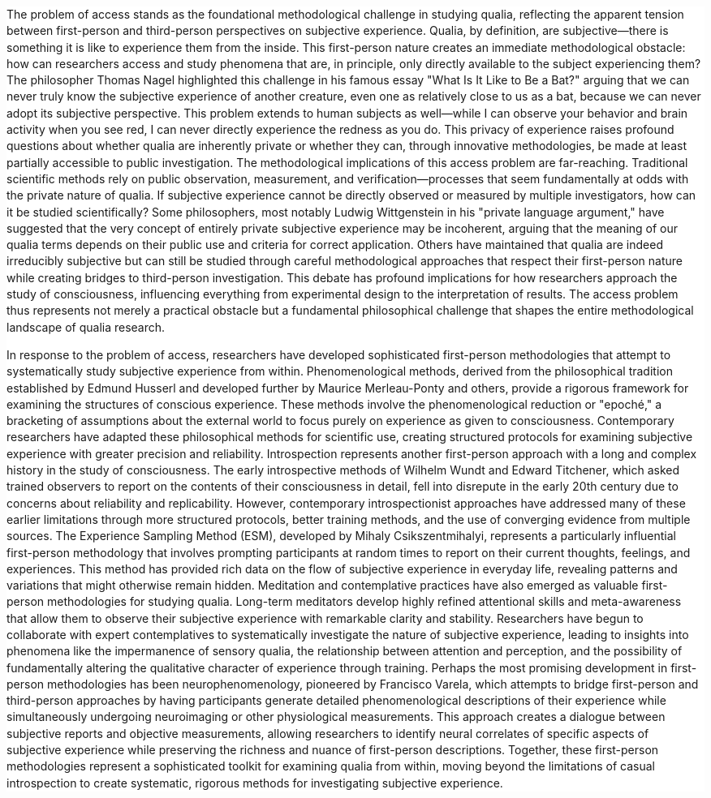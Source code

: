 The problem of access stands as the foundational methodological challenge in studying qualia, reflecting the apparent tension between first-person and third-person perspectives on subjective experience. Qualia, by definition, are subjective—there is something it is like to experience them from the inside. This first-person nature creates an immediate methodological obstacle: how can researchers access and study phenomena that are, in principle, only directly available to the subject experiencing them? The philosopher Thomas Nagel highlighted this challenge in his famous essay "What Is It Like to Be a Bat?" arguing that we can never truly know the subjective experience of another creature, even one as relatively close to us as a bat, because we can never adopt its subjective perspective. This problem extends to human subjects as well—while I can observe your behavior and brain activity when you see red, I can never directly experience the redness as you do. This privacy of experience raises profound questions about whether qualia are inherently private or whether they can, through innovative methodologies, be made at least partially accessible to public investigation. The methodological implications of this access problem are far-reaching. Traditional scientific methods rely on public observation, measurement, and verification—processes that seem fundamentally at odds with the private nature of qualia. If subjective experience cannot be directly observed or measured by multiple investigators, how can it be studied scientifically? Some philosophers, most notably Ludwig Wittgenstein in his "private language argument," have suggested that the very concept of entirely private subjective experience may be incoherent, arguing that the meaning of our qualia terms depends on their public use and criteria for correct application. Others have maintained that qualia are indeed irreducibly subjective but can still be studied through careful methodological approaches that respect their first-person nature while creating bridges to third-person investigation. This debate has profound implications for how researchers approach the study of consciousness, influencing everything from experimental design to the interpretation of results. The access problem thus represents not merely a practical obstacle but a fundamental philosophical challenge that shapes the entire methodological landscape of qualia research.

In response to the problem of access, researchers have developed sophisticated first-person methodologies that attempt to systematically study subjective experience from within. Phenomenological methods, derived from the philosophical tradition established by Edmund Husserl and developed further by Maurice Merleau-Ponty and others, provide a rigorous framework for examining the structures of conscious experience. These methods involve the phenomenological reduction or "epoché," a bracketing of assumptions about the external world to focus purely on experience as given to consciousness. Contemporary researchers have adapted these philosophical methods for scientific use, creating structured protocols for examining subjective experience with greater precision and reliability. Introspection represents another first-person approach with a long and complex history in the study of consciousness. The early introspective methods of Wilhelm Wundt and Edward Titchener, which asked trained observers to report on the contents of their consciousness in detail, fell into disrepute in the early 20th century due to concerns about reliability and replicability. However, contemporary introspectionist approaches have addressed many of these earlier limitations through more structured protocols, better training methods, and the use of converging evidence from multiple sources. The Experience Sampling Method (ESM), developed by Mihaly Csikszentmihalyi, represents a particularly influential first-person methodology that involves prompting participants at random times to report on their current thoughts, feelings, and experiences. This method has provided rich data on the flow of subjective experience in everyday life, revealing patterns and variations that might otherwise remain hidden. Meditation and contemplative practices have also emerged as valuable first-person methodologies for studying qualia. Long-term meditators develop highly refined attentional skills and meta-awareness that allow them to observe their subjective experience with remarkable clarity and stability. Researchers have begun to collaborate with expert contemplatives to systematically investigate the nature of subjective experience, leading to insights into phenomena like the impermanence of sensory qualia, the relationship between attention and perception, and the possibility of fundamentally altering the qualitative character of experience through training. Perhaps the most promising development in first-person methodologies has been neurophenomenology, pioneered by Francisco Varela, which attempts to bridge first-person and third-person approaches by having participants generate detailed phenomenological descriptions of their experience while simultaneously undergoing neuroimaging or other physiological measurements. This approach creates a dialogue between subjective reports and objective measurements, allowing researchers to identify neural correlates of specific aspects of subjective experience while preserving the richness and nuance of first-person descriptions. Together, these first-person methodologies represent a sophisticated toolkit for examining qualia from within, moving beyond the limitations of casual introspection to create systematic, rigorous methods for investigating subjective experience.
